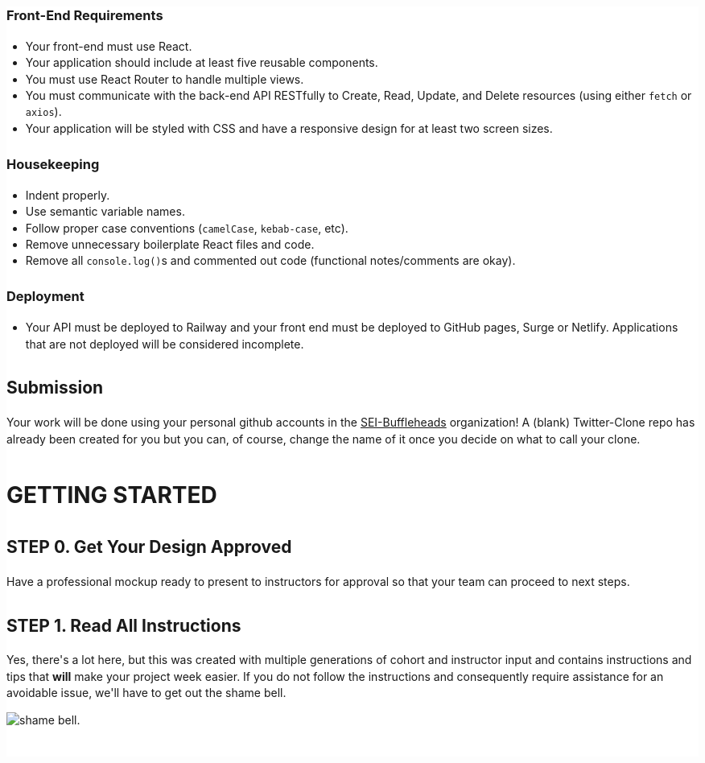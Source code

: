 ### Front-End Requirements

- Your front-end must use React.
- Your application should include at least five reusable components.
- You must use React Router to handle multiple views.
- You must communicate with the back-end API RESTfully to Create, Read, Update,
  and Delete resources (using either `fetch` or `axios`).
- Your application will be styled with CSS and have a responsive design for at
least two screen sizes.

### Housekeeping

- Indent properly.
- Use semantic variable names.
- Follow proper case conventions (`camelCase`, `kebab-case`, etc).
- Remove unnecessary boilerplate React files and code.
- Remove all `console.log()`s and commented out code (functional notes/comments
are okay).

### Deployment

- Your API must be deployed to Railway and your front end must be deployed to
  GitHub pages, Surge or Netlify. Applications that are not deployed will be considered
  incomplete.

## Submission

Your work will be done using your personal github accounts in the
[SEI-Buffleheads](https://github.com/SEI-Buffleheads) organization! A (blank)
Twitter-Clone repo has already been created for you but you can, of course,
change the name of it once you decide on what to call your clone. 

# GETTING STARTED

## STEP 0. Get Your Design Approved

Have a professional mockup ready to present to instructors for approval so that your team can proceed to next steps.

## STEP 1. Read All Instructions

Yes, there's a lot here, but this was created with multiple generations of cohort and instructor input and contains instructions and tips that **will** make your project week easier. If you do not follow the instructions and consequently require assistance for an avoidable issue, we'll have to get out the shame bell.

![shame bell](https://thumbs.gfycat.com/VillainousCheapIndianelephant-max-1mb.gif).

<br>
